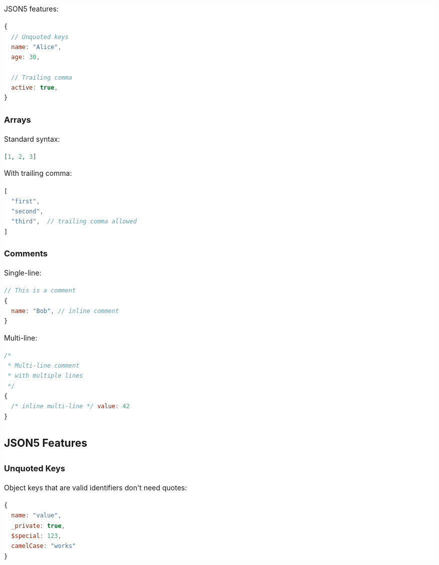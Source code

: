 JSON5 features:
```javascript
{
  // Unquoted keys
  name: "Alice",
  age: 30,
  
  // Trailing comma
  active: true,
}
```

### Arrays

Standard syntax:
```json
[1, 2, 3]
```

With trailing comma:
```javascript
[
  "first",
  "second",
  "third",  // trailing comma allowed
]
```

### Comments

Single-line:
```javascript
// This is a comment
{
  name: "Bob", // inline comment
}
```

Multi-line:
```javascript
/*
 * Multi-line comment
 * with multiple lines
 */
{
  /* inline multi-line */ value: 42
}
```

## JSON5 Features

### Unquoted Keys
Object keys that are valid identifiers don't need quotes:
```javascript
{
  name: "value",
  _private: true,
  $special: 123,
  camelCase: "works"
}
```
